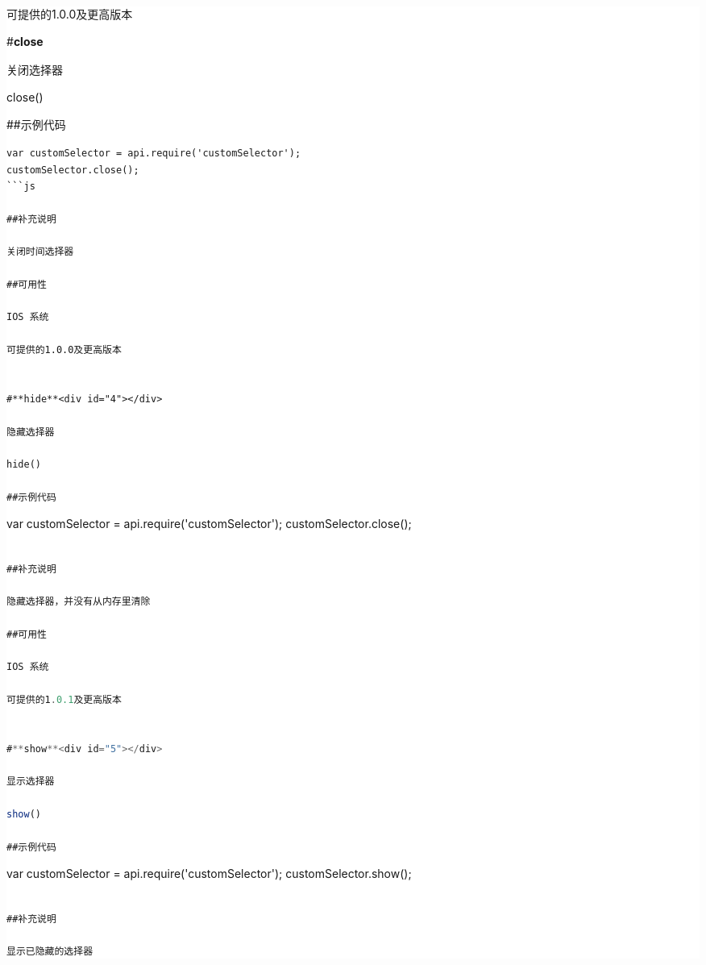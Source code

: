 可提供的1.0.0及更高版本

#**close**<div id="3"></div>

关闭选择器

close()

##示例代码

```
var customSelector = api.require('customSelector');
customSelector.close();
```js

##补充说明

关闭时间选择器

##可用性

IOS 系统

可提供的1.0.0及更高版本


#**hide**<div id="4"></div>

隐藏选择器

hide()

##示例代码

```
var customSelector = api.require('customSelector');
customSelector.close();
```js

##补充说明

隐藏选择器，并没有从内存里清除

##可用性

IOS 系统

可提供的1.0.1及更高版本


#**show**<div id="5"></div>

显示选择器

show()

##示例代码

```
var customSelector = api.require('customSelector');
customSelector.show();
```js

##补充说明

显示已隐藏的选择器

```